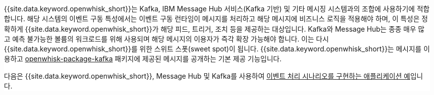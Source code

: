 {{site.data.keyword.openwhisk_short}}는 Kafka, IBM Message Hub 서비스(Kafka 기반) 및 기타 메시징 시스템과의 조합에 사용하기에 적합합니다. 해당 시스템의 이벤트 구동 특성에서는 이벤트 구동 런타임이 메시지를 처리하고 해당 메시지에 비즈니스 로직을 적용해야 하며, 이 특성은 정확하게 {{site.data.keyword.openwhisk_short}}가 해당 피드, 트리거, 조치 등을 제공하는 대상입니다. Kafka와 Message Hub는 종종 매우 많고 예측 불가능한 볼륨의 워크로드를 위해 사용되며 해당 메시지의 이용자가 즉각 확장 가능해야 합니다. 이는 다시 {{site.data.keyword.openwhisk_short}}를 위한 스위트 스폿(sweet spot)이 됩니다. {{site.data.keyword.openwhisk_short}}는 메시지를 이용하고 [openwhisk-package-kafka](https://github.com/openwhisk/openwhisk-package-kafka) 패키지에 제공된 메시지를 공개하는 기본 제공 기능입니다.

다음은 {{site.data.keyword.openwhisk_short}}, Message Hub 및 Kafka를 사용하여 [이벤트 처리 시나리오를 구현하는 애플리케이션 예](https://github.com/IBM/openwhisk-data-processing-message-hub)입니다.
